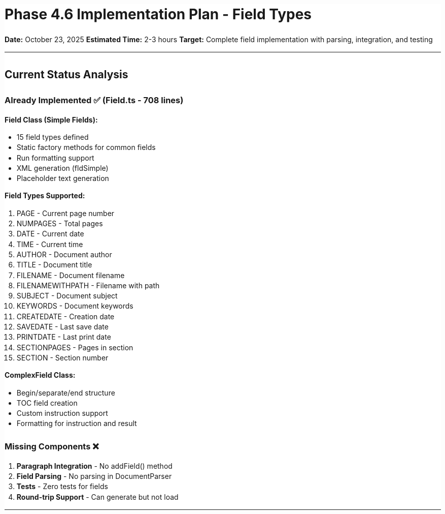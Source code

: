 # Phase 4.6 Implementation Plan - Field Types

**Date:** October 23, 2025
**Estimated Time:** 2-3 hours
**Target:** Complete field implementation with parsing, integration, and testing

---

## Current Status Analysis

### Already Implemented ✅ (Field.ts - 708 lines)

**Field Class (Simple Fields):**
- 15 field types defined
- Static factory methods for common fields
- Run formatting support
- XML generation (fldSimple)
- Placeholder text generation

**Field Types Supported:**
1. PAGE - Current page number
2. NUMPAGES - Total pages
3. DATE - Current date
4. TIME - Current time
5. AUTHOR - Document author
6. TITLE - Document title
7. FILENAME - Document filename
8. FILENAMEWITHPATH - Filename with path
9. SUBJECT - Document subject
10. KEYWORDS - Document keywords
11. CREATEDATE - Creation date
12. SAVEDATE - Last save date
13. PRINTDATE - Last print date
14. SECTIONPAGES - Pages in section
15. SECTION - Section number

**ComplexField Class:**
- Begin/separate/end structure
- TOC field creation
- Custom instruction support
- Formatting for instruction and result

### Missing Components ❌

1. **Paragraph Integration** - No addField() method
2. **Field Parsing** - No parsing in DocumentParser
3. **Tests** - Zero tests for fields
4. **Round-trip Support** - Can generate but not load

---
